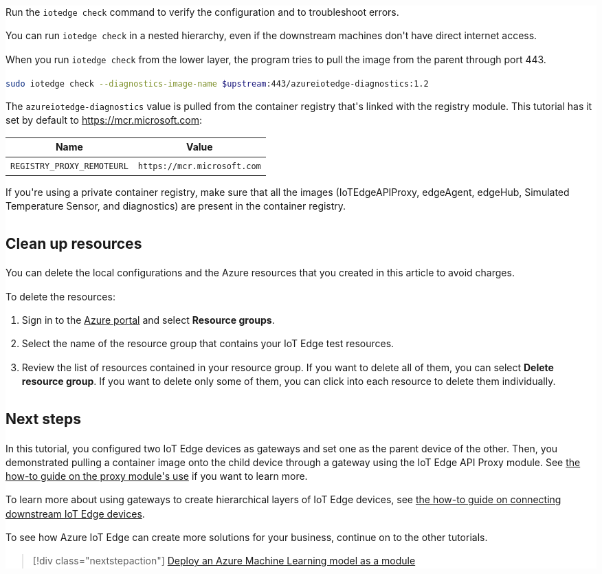 Run the `iotedge check` command to verify the configuration and to troubleshoot errors.

You can run `iotedge check` in a nested hierarchy, even if the downstream machines don't have direct internet access.

When you run `iotedge check` from the lower layer, the program tries to pull the image from the parent through port 443.

```bash
sudo iotedge check --diagnostics-image-name $upstream:443/azureiotedge-diagnostics:1.2
```

The `azureiotedge-diagnostics` value is pulled from the container registry that's linked with the registry module. This tutorial has it set by default to https://mcr.microsoft.com:

| Name | Value |
| - | - |
| `REGISTRY_PROXY_REMOTEURL` | `https://mcr.microsoft.com` |

If you're using a private container registry, make sure that all the images (IoTEdgeAPIProxy, edgeAgent, edgeHub, Simulated Temperature Sensor, and diagnostics) are present in the container registry.

## Clean up resources

You can delete the local configurations and the Azure resources that you created in this article to avoid charges.

To delete the resources:

1. Sign in to the [Azure portal](https://portal.azure.com) and select **Resource groups**.

2. Select the name of the resource group that contains your IoT Edge test resources. 

3. Review the list of resources contained in your resource group. If you want to delete all of them, you can select **Delete resource group**. If you want to delete only some of them, you can click into each resource to delete them individually. 

## Next steps

In this tutorial, you configured two IoT Edge devices as gateways and set one as the parent device of the other. Then, you demonstrated pulling a container image onto the child device through a gateway using the IoT Edge API Proxy module. See [the how-to guide on the proxy module's use](how-to-configure-api-proxy-module.md) if you want to learn more.

To learn more about using gateways to create hierarchical layers of IoT Edge devices, see [the how-to guide on connecting downstream IoT Edge devices](how-to-connect-downstream-iot-edge-device.md).

To see how Azure IoT Edge can create more solutions for your business, continue on to the other tutorials.

> [!div class="nextstepaction"]
> [Deploy an Azure Machine Learning model as a module](tutorial-deploy-machine-learning.md)
